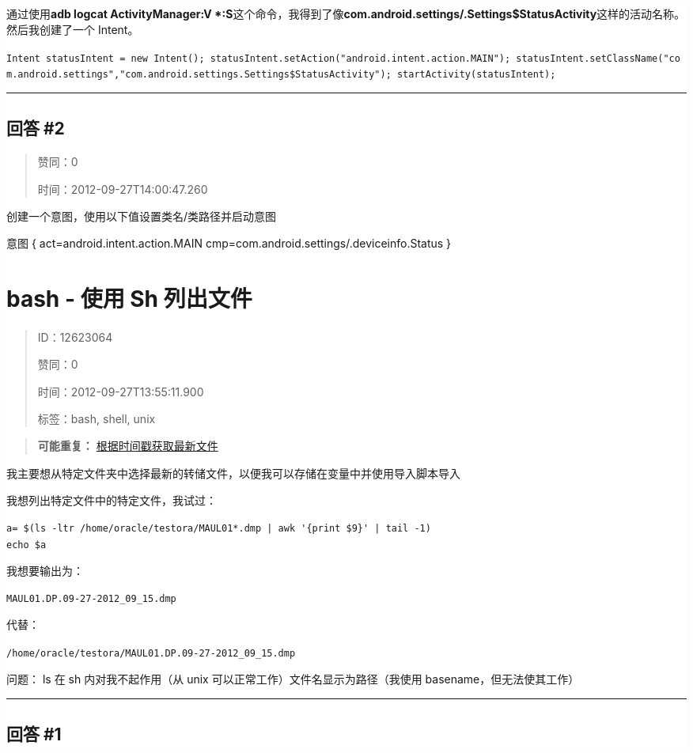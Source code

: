通过使用**adb logcat ActivityManager:V *:S**这个命令，我得到了像**com.android.settings/.Settings$StatusActivity**这样的活动名称。然后我创建了一个 Intent。

`Intent statusIntent = new Intent(); statusIntent.setAction("android.intent.action.MAIN"); statusIntent.setClassName("com.android.settings","com.android.settings.Settings$StatusActivity"); startActivity(statusIntent);`

* * *

## 回答 #2

> 赞同：0
> 
> 时间：2012-09-27T14:00:47.260

创建一个意图，使用以下值设置类名/类路径并启动意图

意图 { act=android.intent.action.MAIN cmp=com.android.settings/.deviceinfo.Status }

# bash - 使用 Sh 列出文件

> ID：12623064
> 
> 赞同：0
> 
> 时间：2012-09-27T13:55:11.900
> 
> 标签：bash, shell, unix

> **可能重复：**
> [根据时间戳获取最新文件](https://stackoverflow.com/questions/3495609/get-the-newest-file-based-on-timestamp)

我主要想从特定文件夹中选择最新的转储文件，以便我可以存储在变量中并使用导入脚本导入

我想列出特定文件中的特定文件，我试过：

```
a= $(ls -ltr /home/oracle/testora/MAUL01*.dmp | awk '{print $9}' | tail -1)
echo $a 
```

我想要输出为：

```
MAUL01.DP.09-27-2012_09_15.dmp 
```

代替：

```
/home/oracle/testora/MAUL01.DP.09-27-2012_09_15.dmp 
```

问题： ls 在 sh 内对我不起作用（从 unix 可以正常工作）文件名显示为路径（我使用 basename，但无法使其工作）

* * *

## 回答 #1
